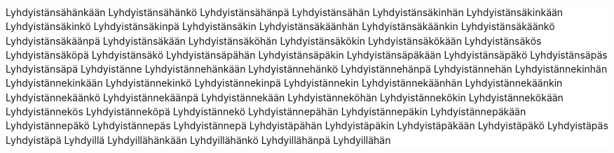 Lyhdyistänsähänkään
Lyhdyistänsähänkö
Lyhdyistänsähänpä
Lyhdyistänsähän
Lyhdyistänsäkinhän
Lyhdyistänsäkinkään
Lyhdyistänsäkinkö
Lyhdyistänsäkinpä
Lyhdyistänsäkin
Lyhdyistänsäkäänhän
Lyhdyistänsäkäänkin
Lyhdyistänsäkäänkö
Lyhdyistänsäkäänpä
Lyhdyistänsäkään
Lyhdyistänsäköhän
Lyhdyistänsäkökin
Lyhdyistänsäkökään
Lyhdyistänsäkös
Lyhdyistänsäköpä
Lyhdyistänsäkö
Lyhdyistänsäpähän
Lyhdyistänsäpäkin
Lyhdyistänsäpäkään
Lyhdyistänsäpäkö
Lyhdyistänsäpäs
Lyhdyistänsäpä
Lyhdyistänne
Lyhdyistännehänkään
Lyhdyistännehänkö
Lyhdyistännehänpä
Lyhdyistännehän
Lyhdyistännekinhän
Lyhdyistännekinkään
Lyhdyistännekinkö
Lyhdyistännekinpä
Lyhdyistännekin
Lyhdyistännekäänhän
Lyhdyistännekäänkin
Lyhdyistännekäänkö
Lyhdyistännekäänpä
Lyhdyistännekään
Lyhdyistänneköhän
Lyhdyistännekökin
Lyhdyistännekökään
Lyhdyistännekös
Lyhdyistänneköpä
Lyhdyistännekö
Lyhdyistännepähän
Lyhdyistännepäkin
Lyhdyistännepäkään
Lyhdyistännepäkö
Lyhdyistännepäs
Lyhdyistännepä
Lyhdyistäpähän
Lyhdyistäpäkin
Lyhdyistäpäkään
Lyhdyistäpäkö
Lyhdyistäpäs
Lyhdyistäpä
Lyhdyillä
Lyhdyillähänkään
Lyhdyillähänkö
Lyhdyillähänpä
Lyhdyillähän